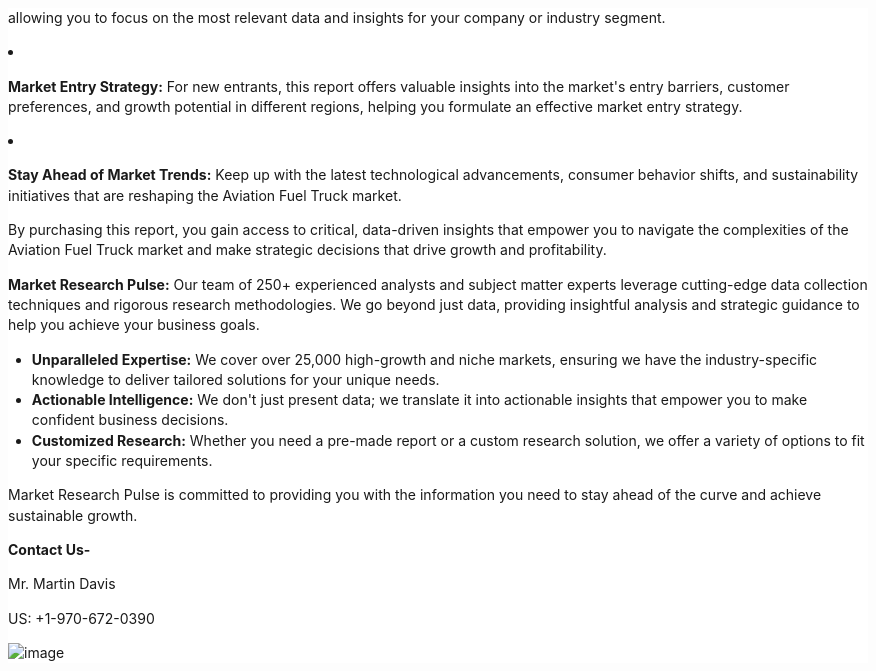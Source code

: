 allowing you to focus on the most relevant data and insights for your company or industry segment.</p></li><li><p><strong>Market Entry Strategy:</strong> For new entrants, this report offers valuable insights into the market's entry barriers, customer preferences, and growth potential in different regions, helping you formulate an effective market entry strategy.</p></li><li><p><strong>Stay Ahead of Market Trends:</strong> Keep up with the latest technological advancements, consumer behavior shifts, and sustainability initiatives that are reshaping the Aviation Fuel Truck market.</p></li></ol><p>By purchasing this report, you gain access to critical, data-driven insights that empower you to navigate the complexities of the Aviation Fuel Truck market and make strategic decisions that drive growth and profitability.</p><p><strong>Market Research Pulse:</strong>&nbsp;Our team of 250+ experienced analysts and subject matter experts leverage cutting-edge data collection techniques and rigorous research methodologies. We go beyond just data, providing insightful analysis and strategic guidance to help you achieve your business goals.</p><ul><li><strong>Unparalleled Expertise:</strong>&nbsp;We cover over 25,000 high-growth and niche markets, ensuring we have the industry-specific knowledge to deliver tailored solutions for your unique needs.</li><li><strong>Actionable Intelligence:</strong>&nbsp;We don't just present data; we translate it into actionable insights that empower you to make confident business decisions.</li><li><strong>Customized Research:</strong>&nbsp;Whether you need a pre-made report or a custom research solution, we offer a variety of options to fit your specific requirements.</li></ul><p>Market Research Pulse is committed to providing you with the information you need to stay ahead of the curve and achieve sustainable growth.</p><p><strong>Contact Us-</strong></p><p>Mr. Martin Davis</p><p>US: +1-970-672-0390</p>
![image](https://github.com/user-attachments/assets/b3689cd2-6801-405b-b2fe-2d80c1b5a3e5)
